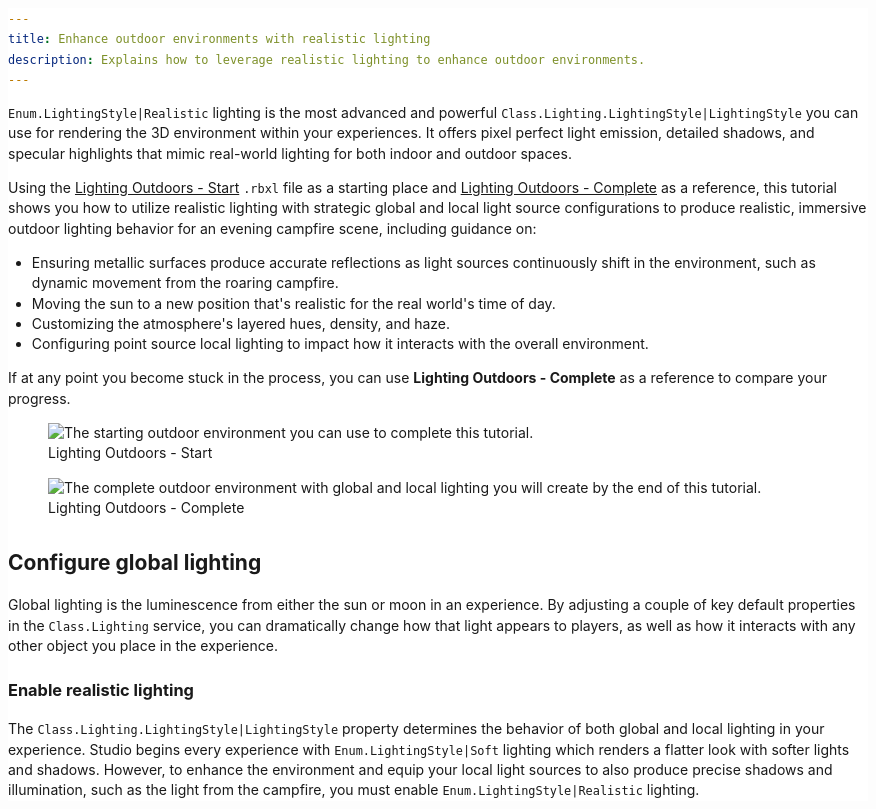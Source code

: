 ```yaml
---
title: Enhance outdoor environments with realistic lighting
description: Explains how to leverage realistic lighting to enhance outdoor environments.
---
```


`Enum.LightingStyle|Realistic` lighting is the most advanced and powerful `Class.Lighting.LightingStyle|LightingStyle` you can use for rendering the 3D environment within your experiences. It offers pixel perfect light emission, detailed shadows, and specular highlights that mimic real-world lighting for both indoor and outdoor spaces.

Using the [Lighting Outdoors - Start](https://www.roblox.com/games/17835285085/Lighting-Outdoors-Start) `.rbxl` file as a starting place and [Lighting Outdoors - Complete](https://www.roblox.com/games/17835194683/Lighting-Outdoors-Complete) as a reference, this tutorial shows you how to utilize realistic lighting with strategic global and local light source configurations to produce realistic, immersive outdoor lighting behavior for an evening campfire scene, including guidance on:

- Ensuring metallic surfaces produce accurate reflections as light sources continuously shift in the environment, such as dynamic movement from the roaring campfire.
- Moving the sun to a new position that's realistic for the real world's time of day.
- Customizing the atmosphere's layered hues, density, and haze.
- Configuring point source local lighting to impact how it interacts with the overall environment.

If at any point you become stuck in the process, you can use **Lighting Outdoors - Complete** as a reference to compare your progress.

<GridContainer numColumns="2">
  <figure>
    <img width="100%" img src="../../../assets/tutorials/enhancing-outdoor-environments/Intro-Before.png" alt="The starting outdoor environment you can use to complete this tutorial." />
    <figcaption>Lighting Outdoors - Start</figcaption>
  </figure>
  <figure>
    <img width="100%" img src="../../../assets/tutorials/enhancing-outdoor-environments/Intro-After.png" alt="The complete outdoor environment with global and local lighting you will create by the end of this tutorial." />
    <figcaption>Lighting Outdoors - Complete</figcaption>
  </figure>
</GridContainer>

## Configure global lighting

Global lighting is the luminescence from either the sun or moon in an experience. By adjusting a couple of key default properties in the `Class.Lighting` service, you can dramatically change how that light appears to players, as well as how it interacts with any other object you place in the experience.

### Enable realistic lighting

The `Class.Lighting.LightingStyle|LightingStyle` property determines the behavior of both global and local lighting in your experience. Studio begins every experience with `Enum.LightingStyle|Soft` lighting which renders a flatter look with softer lights and shadows. However, to enhance the environment and equip your local light sources to also produce precise shadows and illumination, such as the light from the campfire, you must enable `Enum.LightingStyle|Realistic` lighting.
